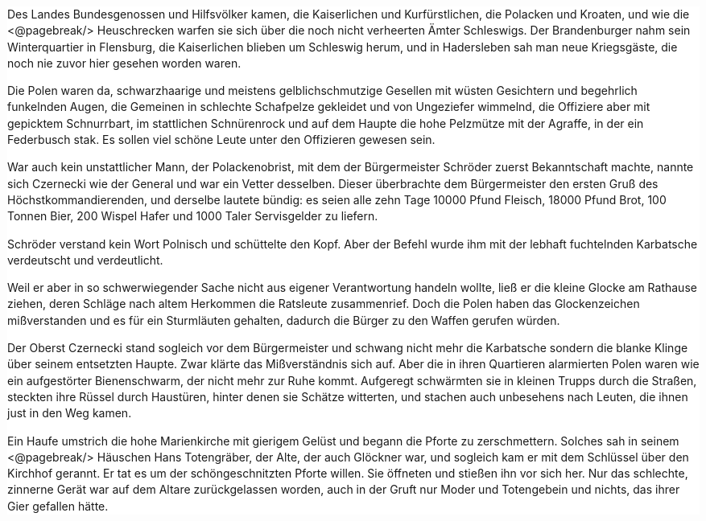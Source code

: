Des Landes Bundesgenossen und Hilfsvölker kamen, die Kaiserlichen
und Kurfürstlichen, die Polacken und Kroaten, und wie die 
\<@pagebreak/>
Heuschrecken warfen sie sich über die noch nicht verheerten Ämter
Schleswigs. Der Brandenburger nahm sein Winterquartier in
Flensburg, die Kaiserlichen blieben um Schleswig herum, und in
Hadersleben sah man neue Kriegsgäste, die noch nie zuvor hier gesehen
worden waren.

Die Polen waren da, schwarzhaarige und meistens gelblichschmutzige
Gesellen mit wüsten Gesichtern und begehrlich funkelnden
Augen, die Gemeinen in schlechte Schafpelze gekleidet und von Ungeziefer
wimmelnd, die Offiziere aber mit gepicktem Schnurrbart,
im stattlichen Schnürenrock und auf dem Haupte die hohe Pelzmütze
mit der Agraffe, in der ein Federbusch stak. Es sollen viel
schöne Leute unter den Offizieren gewesen sein.

War auch kein unstattlicher Mann, der Polackenobrist, mit dem
der Bürgermeister Schröder zuerst Bekanntschaft machte, nannte sich
Czernecki wie der General und war ein Vetter desselben. Dieser
überbrachte dem Bürgermeister den ersten Gruß des Höchstkommandierenden, und derselbe lautete bündig: es seien alle zehn Tage
10000 Pfund Fleisch, 18000 Pfund Brot, 100 Tonnen Bier,
200 Wispel Hafer und 1000 Taler Servisgelder zu liefern.

Schröder verstand kein Wort Polnisch und schüttelte den Kopf.
Aber der Befehl wurde ihm mit der lebhaft fuchtelnden Karbatsche
verdeutscht und verdeutlicht.

Weil er aber in so schwerwiegender Sache nicht aus eigener
Verantwortung handeln wollte, ließ er die kleine Glocke am Rathause
ziehen, deren Schläge nach altem Herkommen die Ratsleute
zusammenrief. Doch die Polen haben das Glockenzeichen mißverstanden
und es für ein Sturmläuten gehalten, dadurch die Bürger
zu den Waffen gerufen würden.

Der Oberst Czernecki stand sogleich vor dem Bürgermeister und
schwang nicht mehr die Karbatsche sondern die blanke Klinge über
seinem entsetzten Haupte. Zwar klärte das Mißverständnis sich
auf. Aber die in ihren Quartieren alarmierten Polen waren wie
ein aufgestörter Bienenschwarm, der nicht mehr zur Ruhe kommt.
Aufgeregt schwärmten sie in kleinen Trupps durch die Straßen,
steckten ihre Rüssel durch Haustüren, hinter denen sie Schätze witterten,
und stachen auch unbesehens nach Leuten, die ihnen just in den
Weg kamen.

Ein Haufe umstrich die hohe Marienkirche mit gierigem Gelüst
und begann die Pforte zu zerschmettern. Solches sah in seinem 
\<@pagebreak/>
Häuschen Hans Totengräber, der Alte, der auch Glöckner war,
und sogleich kam er mit dem Schlüssel über den Kirchhof gerannt.
Er tat es um der schöngeschnitzten Pforte willen. Sie öffneten und
stießen ihn vor sich her. Nur das schlechte, zinnerne Gerät war
auf dem Altare zurückgelassen worden, auch in der Gruft nur Moder
und Totengebein und nichts, das ihrer Gier gefallen hätte.
